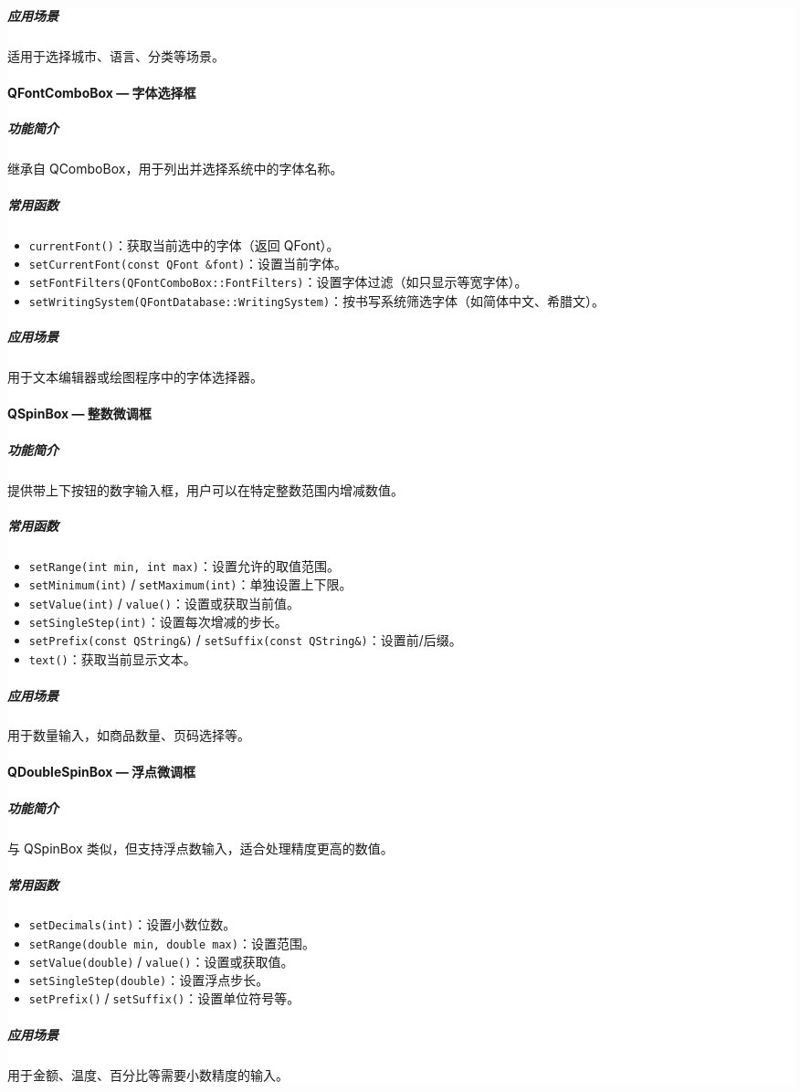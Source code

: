 ##### 应用场景

适用于选择城市、语言、分类等场景。

#### QFontComboBox — 字体选择框

##### 功能简介

继承自 QComboBox，用于列出并选择系统中的字体名称。

##### 常用函数

- `currentFont()`：获取当前选中的字体（返回 QFont）。
- `setCurrentFont(const QFont &font)`：设置当前字体。
- `setFontFilters(QFontComboBox::FontFilters)`：设置字体过滤（如只显示等宽字体）。
- `setWritingSystem(QFontDatabase::WritingSystem)`：按书写系统筛选字体（如简体中文、希腊文）。

##### 应用场景

用于文本编辑器或绘图程序中的字体选择器。

#### QSpinBox — 整数微调框

##### 功能简介

提供带上下按钮的数字输入框，用户可以在特定整数范围内增减数值。

##### 常用函数

- `setRange(int min, int max)`：设置允许的取值范围。
- `setMinimum(int)` / `setMaximum(int)`：单独设置上下限。
- `setValue(int)` / `value()`：设置或获取当前值。
- `setSingleStep(int)`：设置每次增减的步长。
- `setPrefix(const QString&)` / `setSuffix(const QString&)`：设置前/后缀。
- `text()`：获取当前显示文本。

##### 应用场景

用于数量输入，如商品数量、页码选择等。

#### QDoubleSpinBox — 浮点微调框

##### 功能简介

与 QSpinBox 类似，但支持浮点数输入，适合处理精度更高的数值。

##### 常用函数

- `setDecimals(int)`：设置小数位数。
- `setRange(double min, double max)`：设置范围。
- `setValue(double)` / `value()`：设置或获取值。
- `setSingleStep(double)`：设置浮点步长。
- `setPrefix()` / `setSuffix()`：设置单位符号等。

##### 应用场景

用于金额、温度、百分比等需要小数精度的输入。
